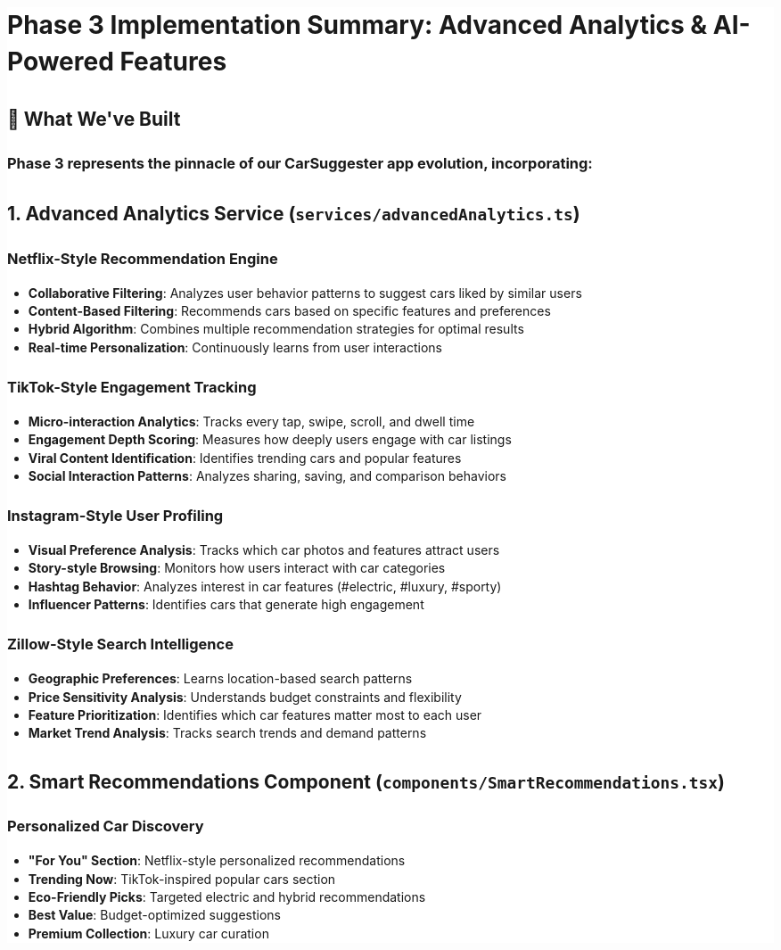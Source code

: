 # Phase 3 Implementation Summary: Advanced Analytics & AI-Powered Features

## 🚀 What We've Built

### Phase 3 represents the pinnacle of our CarSuggester app evolution, incorporating:

## 1. **Advanced Analytics Service** (`services/advancedAnalytics.ts`)

### Netflix-Style Recommendation Engine
- **Collaborative Filtering**: Analyzes user behavior patterns to suggest cars liked by similar users
- **Content-Based Filtering**: Recommends cars based on specific features and preferences
- **Hybrid Algorithm**: Combines multiple recommendation strategies for optimal results
- **Real-time Personalization**: Continuously learns from user interactions

### TikTok-Style Engagement Tracking
- **Micro-interaction Analytics**: Tracks every tap, swipe, scroll, and dwell time
- **Engagement Depth Scoring**: Measures how deeply users engage with car listings
- **Viral Content Identification**: Identifies trending cars and popular features
- **Social Interaction Patterns**: Analyzes sharing, saving, and comparison behaviors

### Instagram-Style User Profiling
- **Visual Preference Analysis**: Tracks which car photos and features attract users
- **Story-style Browsing**: Monitors how users interact with car categories
- **Hashtag Behavior**: Analyzes interest in car features (#electric, #luxury, #sporty)
- **Influencer Patterns**: Identifies cars that generate high engagement

### Zillow-Style Search Intelligence
- **Geographic Preferences**: Learns location-based search patterns
- **Price Sensitivity Analysis**: Understands budget constraints and flexibility
- **Feature Prioritization**: Identifies which car features matter most to each user
- **Market Trend Analysis**: Tracks search trends and demand patterns

## 2. **Smart Recommendations Component** (`components/SmartRecommendations.tsx`)

### Personalized Car Discovery
- **"For You" Section**: Netflix-style personalized recommendations
- **Trending Now**: TikTok-inspired popular cars section
- **Eco-Friendly Picks**: Targeted electric and hybrid recommendations
- **Best Value**: Budget-optimized suggestions
- **Premium Collection**: Luxury car curation
